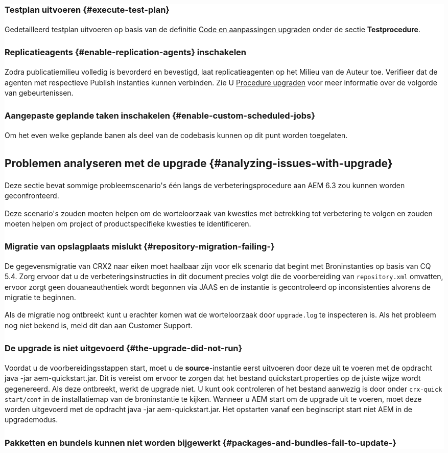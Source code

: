 ### Testplan uitvoeren {#execute-test-plan}

Gedetailleerd testplan uitvoeren op basis van de definitie [Code en aanpassingen upgraden](/help/sites-deploying/upgrading-code-and-customizations.md) onder de sectie **Testprocedure**.

### Replicatieagents {#enable-replication-agents} inschakelen

Zodra publicatiemilieu volledig is bevorderd en bevestigd, laat replicatieagenten op het Milieu van de Auteur toe. Verifieer dat de agenten met respectieve Publish instanties kunnen verbinden. Zie U [Procedure upgraden](/help/sites-deploying/upgrade-procedure.md) voor meer informatie over de volgorde van gebeurtenissen.

### Aangepaste geplande taken inschakelen {#enable-custom-scheduled-jobs}

Om het even welke geplande banen als deel van de codebasis kunnen op dit punt worden toegelaten.

## Problemen analyseren met de upgrade {#analyzing-issues-with-upgrade}

Deze sectie bevat sommige probleemscenario&#39;s één langs de verbeteringsprocedure aan AEM 6.3 zou kunnen worden geconfronteerd.

Deze scenario&#39;s zouden moeten helpen om de worteloorzaak van kwesties met betrekking tot verbetering te volgen en zouden moeten helpen om project of productspecifieke kwesties te identificeren.

### Migratie van opslagplaats mislukt {#repository-migration-failing-}

De gegevensmigratie van CRX2 naar eiken moet haalbaar zijn voor elk scenario dat begint met Broninstanties op basis van CQ 5.4. Zorg ervoor dat u de verbeteringsinstructies in dit document precies volgt die de voorbereiding van `repository.xml` omvatten, ervoor zorgt geen douaneauthentiek wordt begonnen via JAAS en de instantie is gecontroleerd op inconsistenties alvorens de migratie te beginnen.

Als de migratie nog ontbreekt kunt u erachter komen wat de worteloorzaak door `upgrade.log` te inspecteren is. Als het probleem nog niet bekend is, meld dit dan aan Customer Support.

### De upgrade is niet uitgevoerd {#the-upgrade-did-not-run}

Voordat u de voorbereidingsstappen start, moet u de **source**-instantie eerst uitvoeren door deze uit te voeren met de opdracht java -jar aem-quickstart.jar. Dit is vereist om ervoor te zorgen dat het bestand quickstart.properties op de juiste wijze wordt gegenereerd. Als deze ontbreekt, werkt de upgrade niet. U kunt ook controleren of het bestand aanwezig is door onder `crx-quickstart/conf` in de installatiemap van de broninstantie te kijken. Wanneer u AEM start om de upgrade uit te voeren, moet deze worden uitgevoerd met de opdracht java -jar aem-quickstart.jar. Het opstarten vanaf een beginscript start niet AEM in de upgrademodus.

### Pakketten en bundels kunnen niet worden bijgewerkt {#packages-and-bundles-fail-to-update-}
